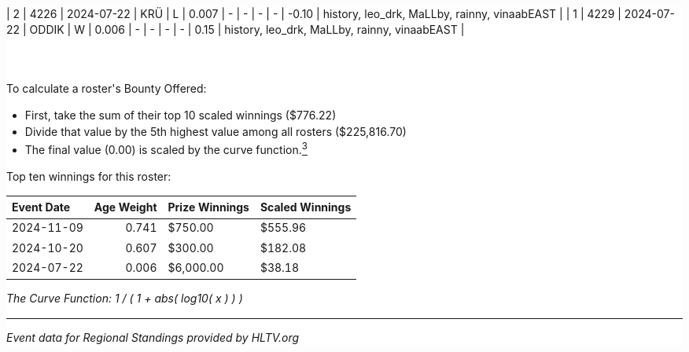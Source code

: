 |            2 |     4226 | 2024-07-22 | KRÜ            | L   | 0.007      | -            | -                | -                | -         |    -0.10 | history, leo_drk, MaLLby, rainny, vinaabEAST |
|            1 |     4229 | 2024-07-22 | ODDIK          | W   | 0.006      | -            | -                | -                | -         |     0.15 | history, leo_drk, MaLLby, rainny, vinaabEAST |

<br />
<span id="table2"></span><br />
To calculate a roster's Bounty Offered:<br />

- First, take the sum of their top 10 scaled winnings ($776.22)
- Divide that value by the 5th highest value among all rosters ($225,816.70)
- The final value (0.00) is scaled by the curve function.[<sup>3</sup>](#curveFunction)

Top ten winnings for this roster:<br />

| Event Date | Age Weight | Prize Winnings | Scaled Winnings |
| :- | -: | :- | :- |
| 2024-11-09 |      0.741 | $750.00        | $555.96         |
| 2024-10-20 |      0.607 | $300.00        | $182.08         |
| 2024-07-22 |      0.006 | $6,000.00      | $38.18          |


<span id="curveFunction"></span>_The Curve Function: 1 / ( 1 + abs( log10( x ) ) )_<br />

---
_Event data for Regional Standings provided by HLTV.org_<br />
